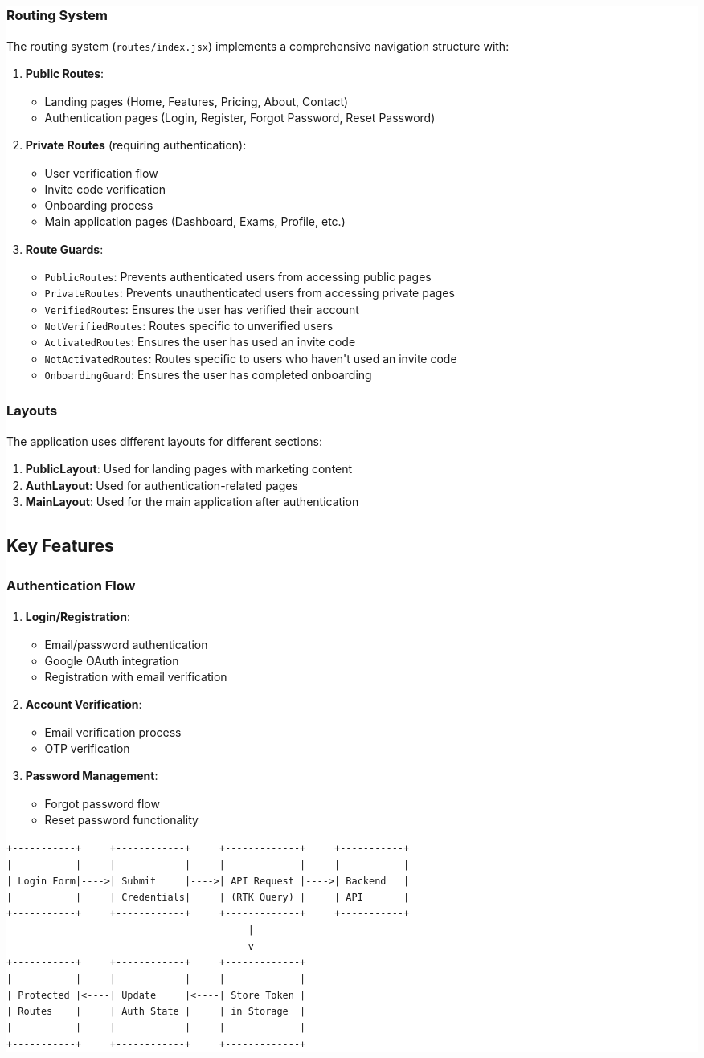 ```jsx
```

### Routing System

The routing system (`routes/index.jsx`) implements a comprehensive navigation structure with:

1. **Public Routes**:
   - Landing pages (Home, Features, Pricing, About, Contact)
   - Authentication pages (Login, Register, Forgot Password, Reset Password)

2. **Private Routes** (requiring authentication):
   - User verification flow
   - Invite code verification
   - Onboarding process
   - Main application pages (Dashboard, Exams, Profile, etc.)

3. **Route Guards**:
   - `PublicRoutes`: Prevents authenticated users from accessing public pages
   - `PrivateRoutes`: Prevents unauthenticated users from accessing private pages
   - `VerifiedRoutes`: Ensures the user has verified their account
   - `NotVerifiedRoutes`: Routes specific to unverified users
   - `ActivatedRoutes`: Ensures the user has used an invite code
   - `NotActivatedRoutes`: Routes specific to users who haven't used an invite code
   - `OnboardingGuard`: Ensures the user has completed onboarding

### Layouts

The application uses different layouts for different sections:

1. **PublicLayout**: Used for landing pages with marketing content
2. **AuthLayout**: Used for authentication-related pages
3. **MainLayout**: Used for the main application after authentication

## Key Features

### Authentication Flow

1. **Login/Registration**:
   - Email/password authentication
   - Google OAuth integration
   - Registration with email verification

2. **Account Verification**:
   - Email verification process
   - OTP verification

3. **Password Management**:
   - Forgot password flow
   - Reset password functionality

```
+-----------+     +------------+     +-------------+     +-----------+
|           |     |            |     |             |     |           |
| Login Form|---->| Submit     |---->| API Request |---->| Backend   |
|           |     | Credentials|     | (RTK Query) |     | API       |
+-----------+     +------------+     +-------------+     +-----------+
                                          |
                                          v
+-----------+     +------------+     +-------------+
|           |     |            |     |             |
| Protected |<----| Update     |<----| Store Token |
| Routes    |     | Auth State |     | in Storage  |
|           |     |            |     |             |
+-----------+     +------------+     +-------------+
```
